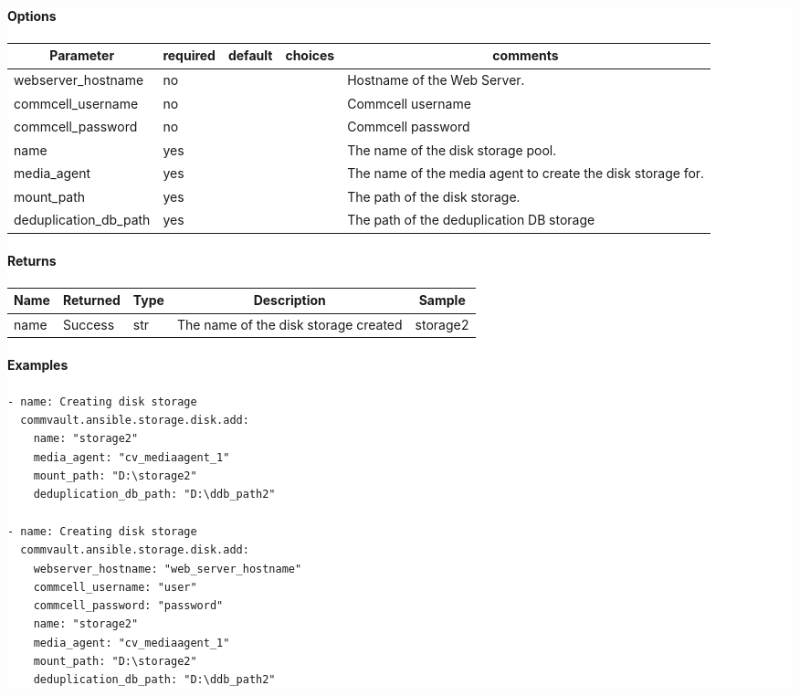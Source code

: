 










#### Options
| Parameter     | required    | default  | choices    | comments |
| ------------- |-------------| ---------|----------- |--------- |
webserver_hostname  |   no  |  | |  Hostname of the Web Server. | 
commcell_username  |   no  |  | |  Commcell username | 
commcell_password  |   no  |  | |  Commcell password | 
name  |   yes  |  | |  The name of the disk storage pool. | 
media_agent  |   yes  |  | |  The name of the media agent to create the disk storage for. | 
mount_path  |   yes  |  | |  The path of the disk storage. | 
deduplication_db_path  |   yes  |  | |  The path of the deduplication DB storage | 














#### Returns
| Name          | Returned    | Type     | Description | Sample |
| ------------- |-------------| ---------|-----------  |--------|
name |  Success  |   str  |   The name of the disk storage created  |   storage2  |id |  Success  |   str  |   The ID of the disk storage created  |   12  |




#### Examples

```
- name: Creating disk storage
  commvault.ansible.storage.disk.add:
    name: "storage2"
    media_agent: "cv_mediaagent_1"
    mount_path: "D:\storage2"
    deduplication_db_path: "D:\ddb_path2"

- name: Creating disk storage
  commvault.ansible.storage.disk.add:
    webserver_hostname: "web_server_hostname" 
    commcell_username: "user"  
    commcell_password: "password"
    name: "storage2"
    media_agent: "cv_mediaagent_1"
    mount_path: "D:\storage2"
    deduplication_db_path: "D:\ddb_path2"

```
